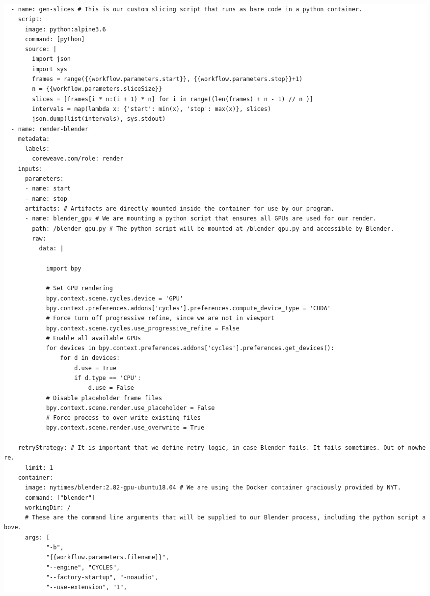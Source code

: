 ```text
  - name: gen-slices # This is our custom slicing script that runs as bare code in a python container.
    script:
      image: python:alpine3.6
      command: [python]
      source: |
        import json
        import sys
        frames = range({{workflow.parameters.start}}, {{workflow.parameters.stop}}+1)
        n = {{workflow.parameters.sliceSize}}
        slices = [frames[i * n:(i + 1) * n] for i in range((len(frames) + n - 1) // n )]
        intervals = map(lambda x: {'start': min(x), 'stop': max(x)}, slices)
        json.dump(list(intervals), sys.stdout)
  - name: render-blender
    metadata:
      labels:
        coreweave.com/role: render
    inputs:
      parameters:
      - name: start
      - name: stop
      artifacts: # Artifacts are directly mounted inside the container for use by our program.
      - name: blender_gpu # We are mounting a python script that ensures all GPUs are used for our render.
        path: /blender_gpu.py # The python script will be mounted at /blender_gpu.py and accessible by Blender.
        raw:
          data: |

            import bpy

            # Set GPU rendering
            bpy.context.scene.cycles.device = 'GPU'
            bpy.context.preferences.addons['cycles'].preferences.compute_device_type = 'CUDA'
            # Force turn off progressive refine, since we are not in viewport
            bpy.context.scene.cycles.use_progressive_refine = False
            # Enable all available GPUs
            for devices in bpy.context.preferences.addons['cycles'].preferences.get_devices():
                for d in devices:
                    d.use = True
                    if d.type == 'CPU':
                        d.use = False
            # Disable placeholder frame files
            bpy.context.scene.render.use_placeholder = False
            # Force process to over-write existing files
            bpy.context.scene.render.use_overwrite = True

    retryStrategy: # It is important that we define retry logic, in case Blender fails. It fails sometimes. Out of nowhere.
      limit: 1
    container:
      image: nytimes/blender:2.82-gpu-ubuntu18.04 # We are using the Docker container graciously provided by NYT.
      command: ["blender"]
      workingDir: /
      # These are the command line arguments that will be supplied to our Blender process, including the python script above.
      args: [ 
            "-b",
            "{{workflow.parameters.filename}}",
            "--engine", "CYCLES",
            "--factory-startup", "-noaudio",
            "--use-extension", "1",
```